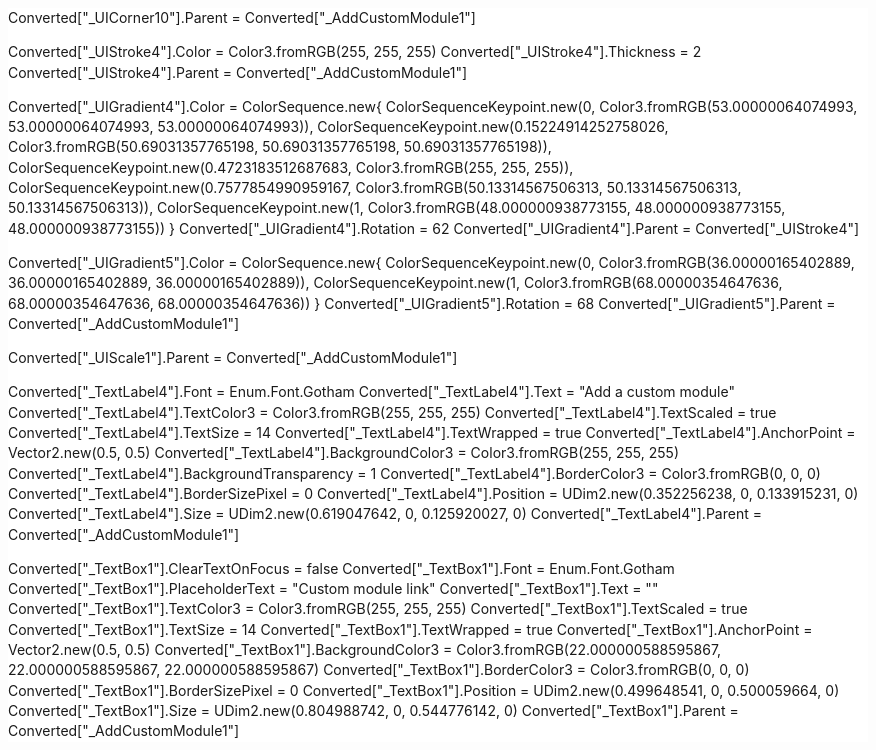 Converted["_UICorner10"].Parent = Converted["_AddCustomModule1"]

Converted["_UIStroke4"].Color = Color3.fromRGB(255, 255, 255)
Converted["_UIStroke4"].Thickness = 2
Converted["_UIStroke4"].Parent = Converted["_AddCustomModule1"]

Converted["_UIGradient4"].Color = ColorSequence.new{
	ColorSequenceKeypoint.new(0, Color3.fromRGB(53.00000064074993, 53.00000064074993, 53.00000064074993)),
	ColorSequenceKeypoint.new(0.15224914252758026, Color3.fromRGB(50.69031357765198, 50.69031357765198, 50.69031357765198)),
	ColorSequenceKeypoint.new(0.4723183512687683, Color3.fromRGB(255, 255, 255)),
	ColorSequenceKeypoint.new(0.7577854990959167, Color3.fromRGB(50.13314567506313, 50.13314567506313, 50.13314567506313)),
	ColorSequenceKeypoint.new(1, Color3.fromRGB(48.000000938773155, 48.000000938773155, 48.000000938773155))
}
Converted["_UIGradient4"].Rotation = 62
Converted["_UIGradient4"].Parent = Converted["_UIStroke4"]

Converted["_UIGradient5"].Color = ColorSequence.new{
	ColorSequenceKeypoint.new(0, Color3.fromRGB(36.00000165402889, 36.00000165402889, 36.00000165402889)),
	ColorSequenceKeypoint.new(1, Color3.fromRGB(68.00000354647636, 68.00000354647636, 68.00000354647636))
}
Converted["_UIGradient5"].Rotation = 68
Converted["_UIGradient5"].Parent = Converted["_AddCustomModule1"]

Converted["_UIScale1"].Parent = Converted["_AddCustomModule1"]

Converted["_TextLabel4"].Font = Enum.Font.Gotham
Converted["_TextLabel4"].Text = "Add a custom module"
Converted["_TextLabel4"].TextColor3 = Color3.fromRGB(255, 255, 255)
Converted["_TextLabel4"].TextScaled = true
Converted["_TextLabel4"].TextSize = 14
Converted["_TextLabel4"].TextWrapped = true
Converted["_TextLabel4"].AnchorPoint = Vector2.new(0.5, 0.5)
Converted["_TextLabel4"].BackgroundColor3 = Color3.fromRGB(255, 255, 255)
Converted["_TextLabel4"].BackgroundTransparency = 1
Converted["_TextLabel4"].BorderColor3 = Color3.fromRGB(0, 0, 0)
Converted["_TextLabel4"].BorderSizePixel = 0
Converted["_TextLabel4"].Position = UDim2.new(0.352256238, 0, 0.133915231, 0)
Converted["_TextLabel4"].Size = UDim2.new(0.619047642, 0, 0.125920027, 0)
Converted["_TextLabel4"].Parent = Converted["_AddCustomModule1"]

Converted["_TextBox1"].ClearTextOnFocus = false
Converted["_TextBox1"].Font = Enum.Font.Gotham
Converted["_TextBox1"].PlaceholderText = "Custom module link"
Converted["_TextBox1"].Text = ""
Converted["_TextBox1"].TextColor3 = Color3.fromRGB(255, 255, 255)
Converted["_TextBox1"].TextScaled = true
Converted["_TextBox1"].TextSize = 14
Converted["_TextBox1"].TextWrapped = true
Converted["_TextBox1"].AnchorPoint = Vector2.new(0.5, 0.5)
Converted["_TextBox1"].BackgroundColor3 = Color3.fromRGB(22.000000588595867, 22.000000588595867, 22.000000588595867)
Converted["_TextBox1"].BorderColor3 = Color3.fromRGB(0, 0, 0)
Converted["_TextBox1"].BorderSizePixel = 0
Converted["_TextBox1"].Position = UDim2.new(0.499648541, 0, 0.500059664, 0)
Converted["_TextBox1"].Size = UDim2.new(0.804988742, 0, 0.544776142, 0)
Converted["_TextBox1"].Parent = Converted["_AddCustomModule1"]
